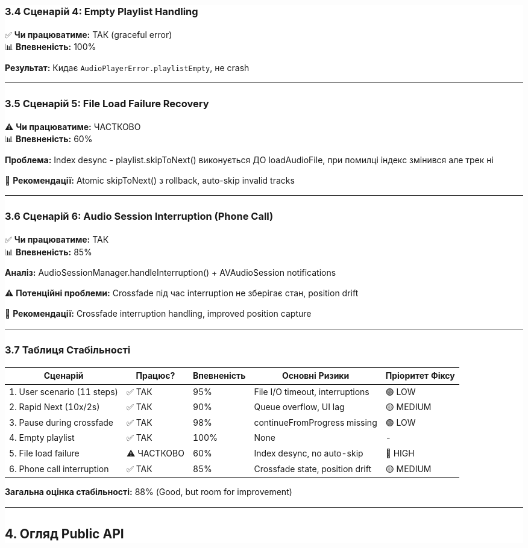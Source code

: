 
### 3.4 Сценарій 4: Empty Playlist Handling

✅ **Чи працюватиме:** ТАК (graceful error)  
📊 **Впевненість:** 100%

**Результат:** Кидає `AudioPlayerError.playlistEmpty`, не crash

---

### 3.5 Сценарій 5: File Load Failure Recovery

⚠️ **Чи працюватиме:** ЧАСТКОВО  
📊 **Впевненість:** 60%

**Проблема:** Index desync - playlist.skipToNext() виконується ДО loadAudioFile, при помилці індекс змінився але трек ні

🔧 **Рекомендації:** Atomic skipToNext() з rollback, auto-skip invalid tracks

---

### 3.6 Сценарій 6: Audio Session Interruption (Phone Call)

✅ **Чи працюватиме:** ТАК  
📊 **Впевненість:** 85%

**Аналіз:** AudioSessionManager.handleInterruption() + AVAudioSession notifications

⚠️ **Потенційні проблеми:** Crossfade під час interruption не зберігає стан, position drift

🔧 **Рекомендації:** Crossfade interruption handling, improved position capture

---

### 3.7 Таблиця Стабільності

| Сценарій | Працює? | Впевненість | Основні Ризики | Пріоритет Фіксу |
|----------|---------|-------------|----------------|-----------------|
| 1. User scenario (11 steps) | ✅ ТАК | 95% | File I/O timeout, interruptions | 🟢 LOW |
| 2. Rapid Next (10x/2s) | ✅ ТАК | 90% | Queue overflow, UI lag | 🟡 MEDIUM |
| 3. Pause during crossfade | ✅ ТАК | 98% | continueFromProgress missing | 🟢 LOW |
| 4. Empty playlist | ✅ ТАК | 100% | None | - |
| 5. File load failure | ⚠️ ЧАСТКОВО | 60% | Index desync, no auto-skip | 🔴 HIGH |
| 6. Phone call interruption | ✅ ТАК | 85% | Crossfade state, position drift | 🟡 MEDIUM |

**Загальна оцінка стабільності:** 88% (Good, but room for improvement)

---

## 4. Огляд Public API

